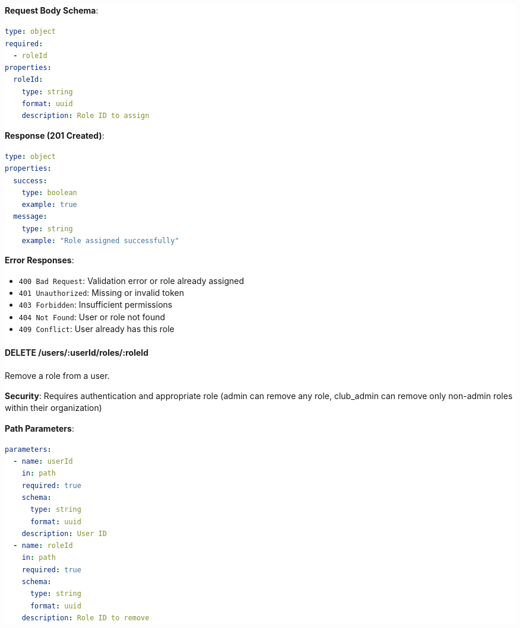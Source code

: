 **Request Body Schema**:
```yaml
type: object
required:
  - roleId
properties:
  roleId:
    type: string
    format: uuid
    description: Role ID to assign
```

**Response (201 Created)**:
```yaml
type: object
properties:
  success:
    type: boolean
    example: true
  message:
    type: string
    example: "Role assigned successfully"
```

**Error Responses**:
- `400 Bad Request`: Validation error or role already assigned
- `401 Unauthorized`: Missing or invalid token
- `403 Forbidden`: Insufficient permissions
- `404 Not Found`: User or role not found
- `409 Conflict`: User already has this role

#### DELETE /users/:userId/roles/:roleId

Remove a role from a user.

**Security**: Requires authentication and appropriate role (admin can remove any role, club_admin can remove only non-admin roles within their organization)

**Path Parameters**:
```yaml
parameters:
  - name: userId
    in: path
    required: true
    schema:
      type: string
      format: uuid
    description: User ID
  - name: roleId
    in: path
    required: true
    schema:
      type: string
      format: uuid
    description: Role ID to remove
```
